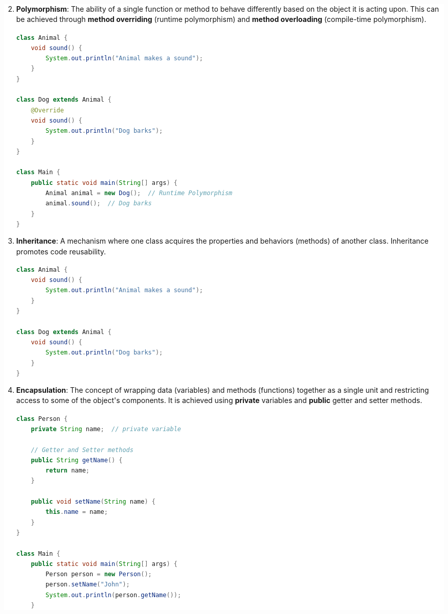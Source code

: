 2. **Polymorphism**: The ability of a single function or method to behave differently based on the object it is acting upon. This can be achieved through **method overriding** (runtime polymorphism) and **method overloading** (compile-time polymorphism).
   
   ```java
   class Animal {
       void sound() {
           System.out.println("Animal makes a sound");
       }
   }

   class Dog extends Animal {
       @Override
       void sound() {
           System.out.println("Dog barks");
       }
   }

   class Main {
       public static void main(String[] args) {
           Animal animal = new Dog();  // Runtime Polymorphism
           animal.sound();  // Dog barks
       }
   }
   ```

3. **Inheritance**: A mechanism where one class acquires the properties and behaviors (methods) of another class. Inheritance promotes code reusability.
   
   ```java
   class Animal {
       void sound() {
           System.out.println("Animal makes a sound");
       }
   }

   class Dog extends Animal {
       void sound() {
           System.out.println("Dog barks");
       }
   }
   ```

4. **Encapsulation**: The concept of wrapping data (variables) and methods (functions) together as a single unit and restricting access to some of the object's components. It is achieved using **private** variables and **public** getter and setter methods.
   
   ```java
   class Person {
       private String name;  // private variable

       // Getter and Setter methods
       public String getName() {
           return name;
       }

       public void setName(String name) {
           this.name = name;
       }
   }

   class Main {
       public static void main(String[] args) {
           Person person = new Person();
           person.setName("John");
           System.out.println(person.getName());
       }
   ```